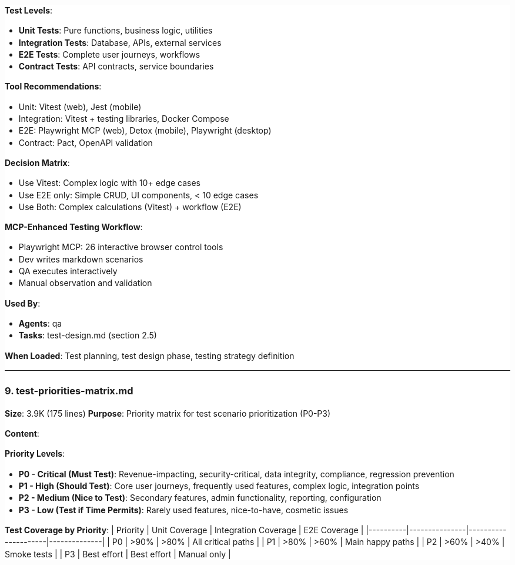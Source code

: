 **Test Levels**:
- **Unit Tests**: Pure functions, business logic, utilities
- **Integration Tests**: Database, APIs, external services
- **E2E Tests**: Complete user journeys, workflows
- **Contract Tests**: API contracts, service boundaries

**Tool Recommendations**:
- Unit: Vitest (web), Jest (mobile)
- Integration: Vitest + testing libraries, Docker Compose
- E2E: Playwright MCP (web), Detox (mobile), Playwright (desktop)
- Contract: Pact, OpenAPI validation

**Decision Matrix**:
- Use Vitest: Complex logic with 10+ edge cases
- Use E2E only: Simple CRUD, UI components, < 10 edge cases
- Use Both: Complex calculations (Vitest) + workflow (E2E)

**MCP-Enhanced Testing Workflow**:
- Playwright MCP: 26 interactive browser control tools
- Dev writes markdown scenarios
- QA executes interactively
- Manual observation and validation

**Used By**:
- **Agents**: qa
- **Tasks**: test-design.md (section 2.5)

**When Loaded**: Test planning, test design phase, testing strategy definition

---

### 9. test-priorities-matrix.md

**Size**: 3.9K (175 lines)
**Purpose**: Priority matrix for test scenario prioritization (P0-P3)

**Content**:

**Priority Levels**:
- **P0 - Critical (Must Test)**: Revenue-impacting, security-critical, data integrity, compliance, regression prevention
- **P1 - High (Should Test)**: Core user journeys, frequently used features, complex logic, integration points
- **P2 - Medium (Nice to Test)**: Secondary features, admin functionality, reporting, configuration
- **P3 - Low (Test if Time Permits)**: Rarely used features, nice-to-have, cosmetic issues

**Test Coverage by Priority**:
| Priority | Unit Coverage | Integration Coverage | E2E Coverage |
|----------|---------------|---------------------|--------------|
| P0 | >90% | >80% | All critical paths |
| P1 | >80% | >60% | Main happy paths |
| P2 | >60% | >40% | Smoke tests |
| P3 | Best effort | Best effort | Manual only |
